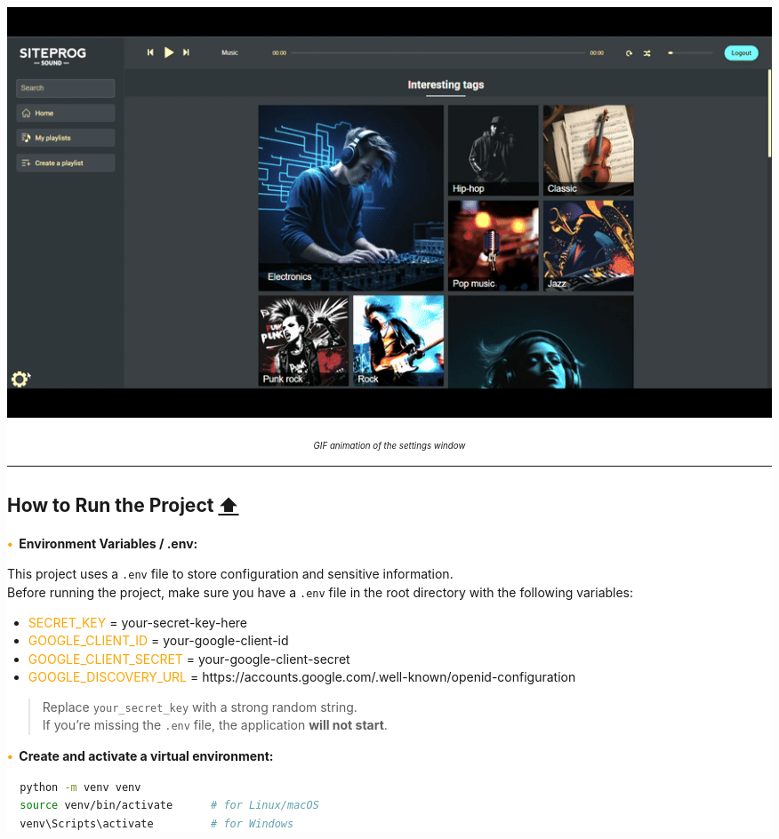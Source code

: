 ![Settings](.assets/images/settings.gif)  
<p align="center"><small><small><em>GIF animation of the settings window</em></small></small></p>

---

## How to Run the Project [⬆](#table-of-contents "Back to Top")

**<span style="color: orange;">•</span>&nbsp;&nbsp;Environment Variables / .env:**

This project uses a `.env` file to store configuration and sensitive information.  
Before running the project, make sure you have a `.env` file in the root directory with the following variables:


<ul>
  <li><span style="color: orange;">SECRET_KEY</span> = your-secret-key-here</li>
  <li><span style="color: orange;">GOOGLE_CLIENT_ID</span> = your-google-client-id</li>
  <li><span style="color: orange;">GOOGLE_CLIENT_SECRET</span> = your-google-client-secret</li>
  <li><span style="color: orange;">GOOGLE_DISCOVERY_URL</span> = https://accounts.google.com/.well-known/openid-configuration</li>
</ul>

> Replace `your_secret_key` with a strong random string.  
> If you’re missing the `.env` file, the application **will not start**.

**<span style="color: orange;">•</span>&nbsp;&nbsp;Create and activate a virtual environment:**
```bash
  python -m venv venv
  source venv/bin/activate      # for Linux/macOS
  venv\Scripts\activate         # for Windows
  ```
